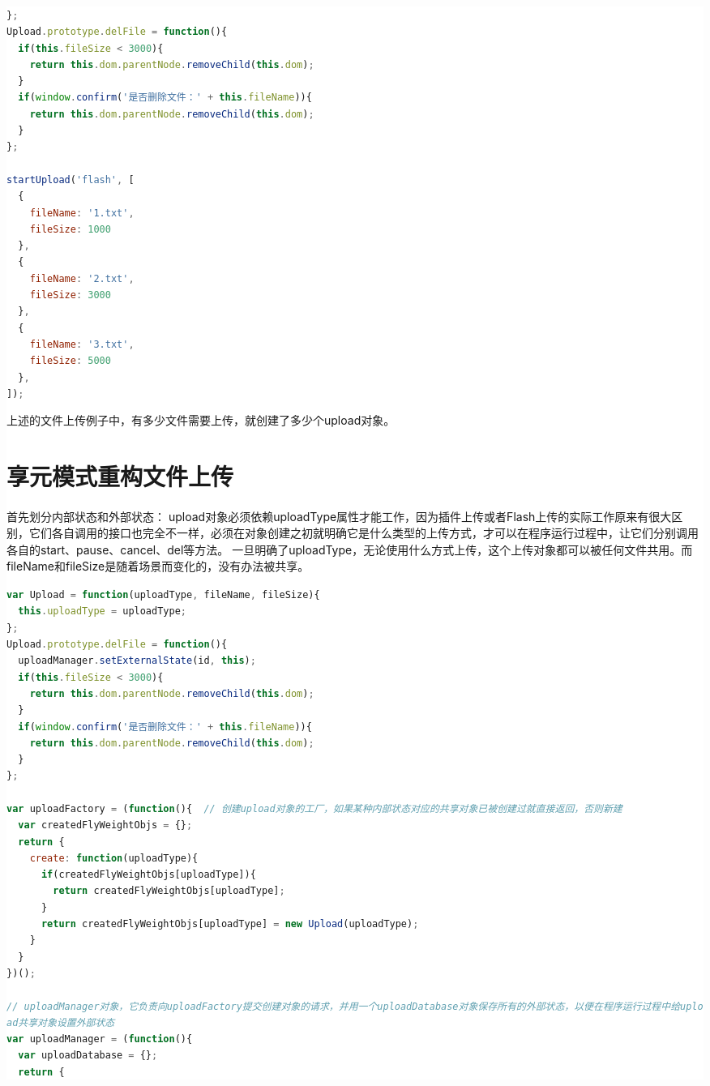 ```javascript
};
Upload.prototype.delFile = function(){
  if(this.fileSize < 3000){
    return this.dom.parentNode.removeChild(this.dom);
  }
  if(window.confirm('是否删除文件：' + this.fileName)){
    return this.dom.parentNode.removeChild(this.dom);
  }
};

startUpload('flash', [
  {
    fileName: '1.txt',
    fileSize: 1000
  },
  {
    fileName: '2.txt',
    fileSize: 3000
  },
  {
    fileName: '3.txt',
    fileSize: 5000
  },
]);
```
上述的文件上传例子中，有多少文件需要上传，就创建了多少个upload对象。
# 享元模式重构文件上传
首先划分内部状态和外部状态：
upload对象必须依赖uploadType属性才能工作，因为插件上传或者Flash上传的实际工作原来有很大区别，它们各自调用的接口也完全不一样，必须在对象创建之初就明确它是什么类型的上传方式，才可以在程序运行过程中，让它们分别调用各自的start、pause、cancel、del等方法。
一旦明确了uploadType，无论使用什么方式上传，这个上传对象都可以被任何文件共用。而fileName和fileSize是随着场景而变化的，没有办法被共享。
```javascript
var Upload = function(uploadType, fileName, fileSize){
  this.uploadType = uploadType;
};
Upload.prototype.delFile = function(){
  uploadManager.setExternalState(id, this);
  if(this.fileSize < 3000){
    return this.dom.parentNode.removeChild(this.dom);
  }
  if(window.confirm('是否删除文件：' + this.fileName)){
    return this.dom.parentNode.removeChild(this.dom);
  }
};

var uploadFactory = (function(){  // 创建upload对象的工厂，如果某种内部状态对应的共享对象已被创建过就直接返回，否则新建
  var createdFlyWeightObjs = {};
  return {
    create: function(uploadType){
      if(createdFlyWeightObjs[uploadType]){
        return createdFlyWeightObjs[uploadType];
      }
      return createdFlyWeightObjs[uploadType] = new Upload(uploadType);
    }
  }
})();

// uploadManager对象，它负责向uploadFactory提交创建对象的请求，并用一个uploadDatabase对象保存所有的外部状态，以便在程序运行过程中给upload共享对象设置外部状态
var uploadManager = (function(){
  var uploadDatabase = {};
  return {
```
